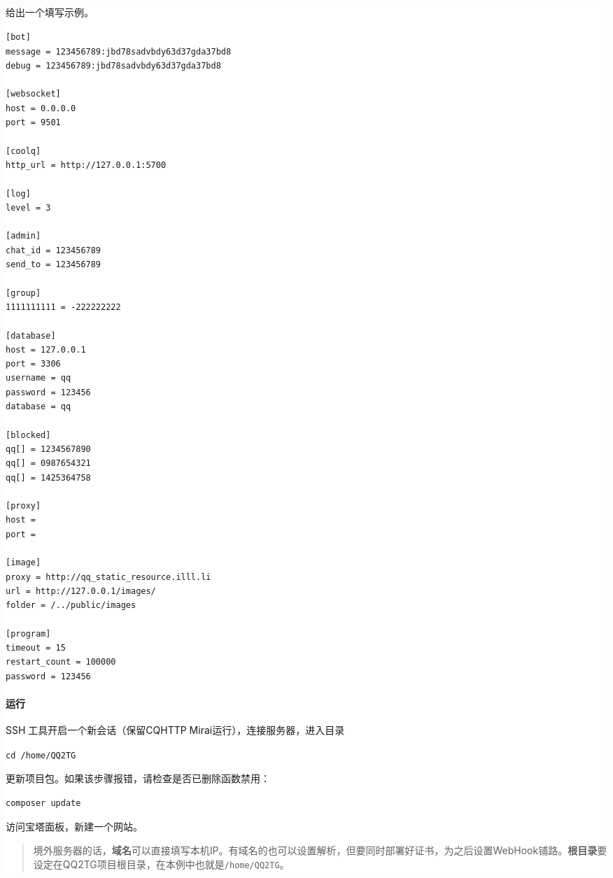 给出一个填写示例。
```
[bot]
message = 123456789:jbd78sadvbdy63d37gda37bd8
debug = 123456789:jbd78sadvbdy63d37gda37bd8

[websocket]
host = 0.0.0.0
port = 9501

[coolq]
http_url = http://127.0.0.1:5700

[log]
level = 3

[admin]
chat_id = 123456789
send_to = 123456789

[group]
1111111111 = -222222222

[database]
host = 127.0.0.1
port = 3306
username = qq
password = 123456
database = qq

[blocked]
qq[] = 1234567890
qq[] = 0987654321
qq[] = 1425364758

[proxy]
host =
port =

[image]
proxy = http://qq_static_resource.illl.li
url = http://127.0.0.1/images/
folder = /../public/images

[program]
timeout = 15
restart_count = 100000
password = 123456
```
#### 运行

SSH 工具开启一个新会话（保留CQHTTP Mirai运行），连接服务器，进入目录
```
cd /home/QQ2TG
```
更新项目包。如果该步骤报错，请检查是否已删除函数禁用：
```
composer update
```
访问宝塔面板，新建一个网站。
>境外服务器的话，**域名**可以直接填写本机IP。有域名的也可以设置解析，但要同时部署好证书，为之后设置WebHook铺路。**根目录**要设定在QQ2TG项目根目录，在本例中也就是`/home/QQ2TG`。
